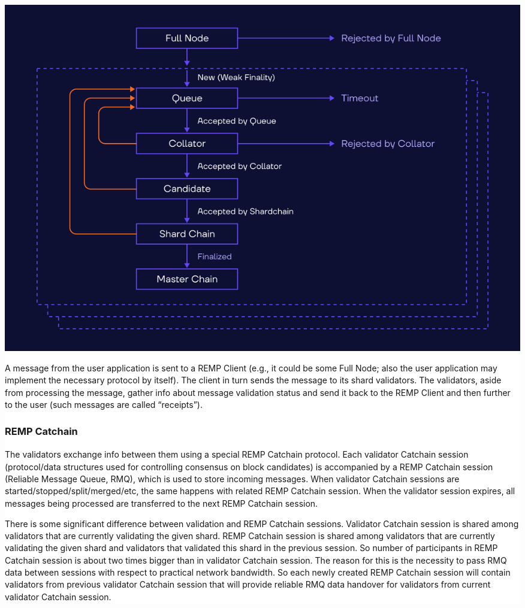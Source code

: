 ![](../../img/remp1.svg)

A message from the user application is sent to a REMP Client (e.g., it could be some Full Node; also the user application may implement the necessary protocol by itself). The client in turn sends the message to its shard validators. The validators, aside from processing the message, gather info about message validation status and send it back to the REMP Client and then further to the user (such messages are called “receipts”).

### REMP Catchain

The validators exchange info between them using a special REMP Catchain protocol. Each validator Catchain session (protocol/data structures used for controlling consensus on block candidates) is accompanied by a REMP Catchain session (Reliable Message Queue, RMQ), which is used to store incoming messages. When validator Catchain sessions are started/stopped/split/merged/etc, the same happens with related REMP Catchain session. When the validator session expires, all messages being processed are transferred to the next REMP Catchain session. 

There is some significant difference between validation and REMP Catchain sessions. Validator Catchain session is shared among validators that are currently validating the given shard. REMP Catchain session is shared among validators that are currently validating the given shard and validators that validated this shard in the previous session. So number of participants in REMP Catchain session is about two times bigger than in validator Catchain session. The reason for this is the necessity to pass RMQ data between sessions with respect to practical network bandwidth. So each newly created REMP Catchain session will contain validators from previous validator Catchain session that will provide reliable RMQ data handover for validators from current validator Catchain session.
